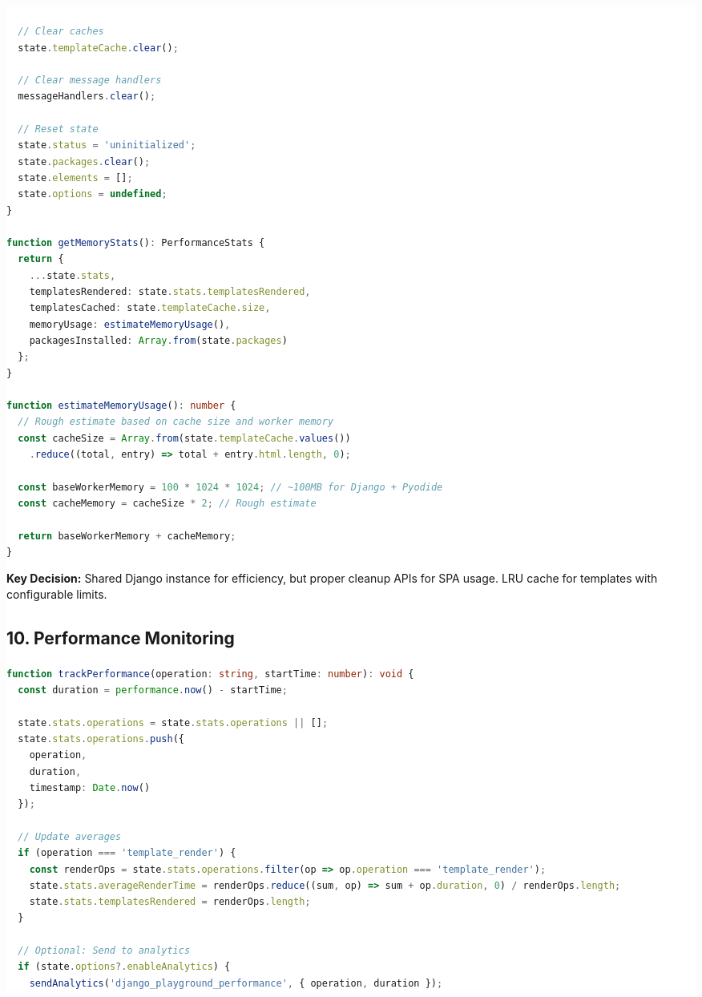 ```typescript
  
  // Clear caches
  state.templateCache.clear();
  
  // Clear message handlers
  messageHandlers.clear();
  
  // Reset state
  state.status = 'uninitialized';
  state.packages.clear();
  state.elements = [];
  state.options = undefined;
}

function getMemoryStats(): PerformanceStats {
  return {
    ...state.stats,
    templatesRendered: state.stats.templatesRendered,
    templatesCached: state.templateCache.size,
    memoryUsage: estimateMemoryUsage(),
    packagesInstalled: Array.from(state.packages)
  };
}

function estimateMemoryUsage(): number {
  // Rough estimate based on cache size and worker memory
  const cacheSize = Array.from(state.templateCache.values())
    .reduce((total, entry) => total + entry.html.length, 0);
  
  const baseWorkerMemory = 100 * 1024 * 1024; // ~100MB for Django + Pyodide
  const cacheMemory = cacheSize * 2; // Rough estimate
  
  return baseWorkerMemory + cacheMemory;
}
```

**Key Decision:** Shared Django instance for efficiency, but proper cleanup APIs for SPA usage. LRU cache for templates with configurable limits.

## **10. Performance Monitoring**

```typescript
function trackPerformance(operation: string, startTime: number): void {
  const duration = performance.now() - startTime;
  
  state.stats.operations = state.stats.operations || [];
  state.stats.operations.push({ 
    operation, 
    duration, 
    timestamp: Date.now() 
  });
  
  // Update averages
  if (operation === 'template_render') {
    const renderOps = state.stats.operations.filter(op => op.operation === 'template_render');
    state.stats.averageRenderTime = renderOps.reduce((sum, op) => sum + op.duration, 0) / renderOps.length;
    state.stats.templatesRendered = renderOps.length;
  }
  
  // Optional: Send to analytics
  if (state.options?.enableAnalytics) {
    sendAnalytics('django_playground_performance', { operation, duration });
```
